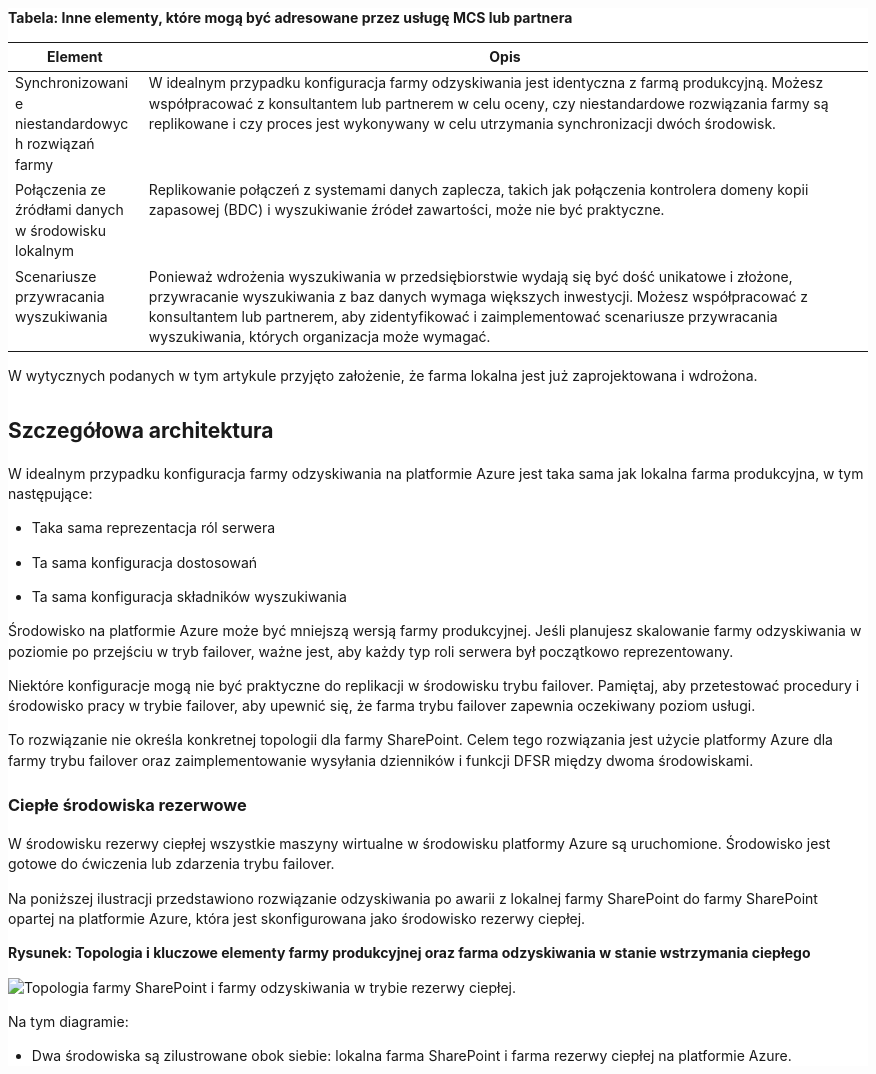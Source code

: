 **Tabela: Inne elementy, które mogą być adresowane przez usługę MCS lub partnera**

|Element|Opis|
|---|---|
|Synchronizowanie niestandardowych rozwiązań farmy|W idealnym przypadku konfiguracja farmy odzyskiwania jest identyczna z farmą produkcyjną. Możesz współpracować z konsultantem lub partnerem w celu oceny, czy niestandardowe rozwiązania farmy są replikowane i czy proces jest wykonywany w celu utrzymania synchronizacji dwóch środowisk.|
|Połączenia ze źródłami danych w środowisku lokalnym|Replikowanie połączeń z systemami danych zaplecza, takich jak połączenia kontrolera domeny kopii zapasowej (BDC) i wyszukiwanie źródeł zawartości, może nie być praktyczne.|
|Scenariusze przywracania wyszukiwania|Ponieważ wdrożenia wyszukiwania w przedsiębiorstwie wydają się być dość unikatowe i złożone, przywracanie wyszukiwania z baz danych wymaga większych inwestycji. Możesz współpracować z konsultantem lub partnerem, aby zidentyfikować i zaimplementować scenariusze przywracania wyszukiwania, których organizacja może wymagać.|

W wytycznych podanych w tym artykule przyjęto założenie, że farma lokalna jest już zaprojektowana i wdrożona.

## <a name="detailed-architecture"></a>Szczegółowa architektura

W idealnym przypadku konfiguracja farmy odzyskiwania na platformie Azure jest taka sama jak lokalna farma produkcyjna, w tym następujące:

- Taka sama reprezentacja ról serwera

- Ta sama konfiguracja dostosowań

- Ta sama konfiguracja składników wyszukiwania

Środowisko na platformie Azure może być mniejszą wersją farmy produkcyjnej. Jeśli planujesz skalowanie farmy odzyskiwania w poziomie po przejściu w tryb failover, ważne jest, aby każdy typ roli serwera był początkowo reprezentowany.

Niektóre konfiguracje mogą nie być praktyczne do replikacji w środowisku trybu failover. Pamiętaj, aby przetestować procedury i środowisko pracy w trybie failover, aby upewnić się, że farma trybu failover zapewnia oczekiwany poziom usługi.

To rozwiązanie nie określa konkretnej topologii dla farmy SharePoint. Celem tego rozwiązania jest użycie platformy Azure dla farmy trybu failover oraz zaimplementowanie wysyłania dzienników i funkcji DFSR między dwoma środowiskami.

### <a name="warm-standby-environments"></a>Ciepłe środowiska rezerwowe

W środowisku rezerwy ciepłej wszystkie maszyny wirtualne w środowisku platformy Azure są uruchomione. Środowisko jest gotowe do ćwiczenia lub zdarzenia trybu failover.

Na poniższej ilustracji przedstawiono rozwiązanie odzyskiwania po awarii z lokalnej farmy SharePoint do farmy SharePoint opartej na platformie Azure, która jest skonfigurowana jako środowisko rezerwy ciepłej.

**Rysunek: Topologia i kluczowe elementy farmy produkcyjnej oraz farma odzyskiwania w stanie wstrzymania ciepłego**

![Topologia farmy SharePoint i farmy odzyskiwania w trybie rezerwy ciepłej.](../media/AZarch-AZWarmStndby.png)

Na tym diagramie:

- Dwa środowiska są zilustrowane obok siebie: lokalna farma SharePoint i farma rezerwy ciepłej na platformie Azure.
